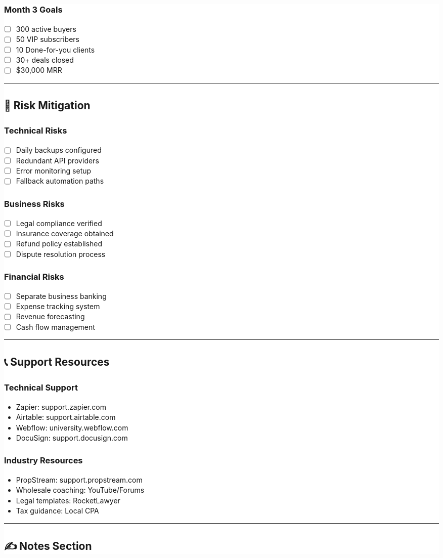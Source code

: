 ### Month 3 Goals
- [ ] 300 active buyers
- [ ] 50 VIP subscribers
- [ ] 10 Done-for-you clients
- [ ] 30+ deals closed
- [ ] $30,000 MRR

---

## 🚨 Risk Mitigation

### Technical Risks
- [ ] Daily backups configured
- [ ] Redundant API providers
- [ ] Error monitoring setup
- [ ] Fallback automation paths

### Business Risks
- [ ] Legal compliance verified
- [ ] Insurance coverage obtained
- [ ] Refund policy established
- [ ] Dispute resolution process

### Financial Risks
- [ ] Separate business banking
- [ ] Expense tracking system
- [ ] Revenue forecasting
- [ ] Cash flow management

---

## 📞 Support Resources

### Technical Support
- Zapier: support.zapier.com
- Airtable: support.airtable.com
- Webflow: university.webflow.com
- DocuSign: support.docusign.com

### Industry Resources
- PropStream: support.propstream.com
- Wholesale coaching: YouTube/Forums
- Legal templates: RocketLawyer
- Tax guidance: Local CPA

---

## ✍️ Notes Section
